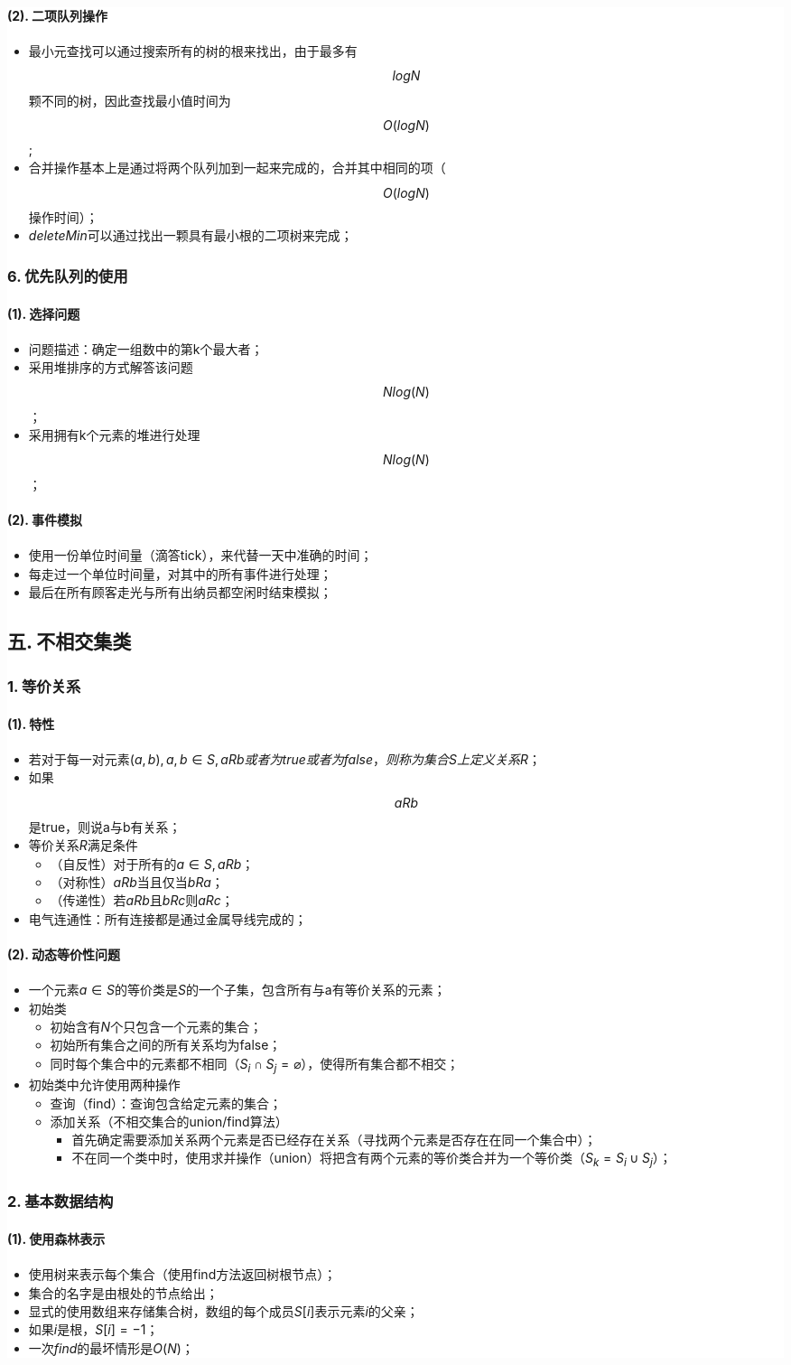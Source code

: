 #### (2). 二项队列操作 

- 最小元查找可以通过搜索所有的树的根来找出，由于最多有$$logN$$颗不同的树，因此查找最小值时间为$$O(logN)$$;
- 合并操作基本上是通过将两个队列加到一起来完成的，合并其中相同的项（$$O(logN)$$操作时间）；
- $deleteMin$可以通过找出一颗具有最小根的二项树来完成；

### 6. 优先队列的使用

#### (1). 选择问题

- 问题描述：确定一组数中的第k个最大者；
- 采用堆排序的方式解答该问题$$Nlog(N)$$；
- 采用拥有k个元素的堆进行处理$$Nlog(N)$$；

#### (2). 事件模拟

- 使用一份单位时间量（滴答tick），来代替一天中准确的时间；
- 每走过一个单位时间量，对其中的所有事件进行处理；
- 最后在所有顾客走光与所有出纳员都空闲时结束模拟；

## 五. 不相交集类

### 1. 等价关系

#### (1). 特性

- 若对于每一对元素$(a,b),a,b\in S,aRb$$或者为true或者为false，则称为集合S上定义关系$$R$；
- 如果$$aRb$$是true，则说a与b有关系；
- 等价关系$R$满足条件
  - （自反性）对于所有的$a\in S,aRb$；
  - （对称性）$aRb$当且仅当$bRa$；
  - （传递性）若$aRb$且$bRc$则$aRc$；
- 电气连通性：所有连接都是通过金属导线完成的；

#### (2). 动态等价性问题

-  一个元素$a\in S$的等价类是$S$的一个子集，包含所有与a有等价关系的元素；
- 初始类
  - 初始含有$N$个只包含一个元素的集合；
  - 初始所有集合之间的所有关系均为false；
  - 同时每个集合中的元素都不相同（$S_i \cap S_j = \varnothing$），使得所有集合都不相交；
- 初始类中允许使用两种操作
  - 查询（find）：查询包含给定元素的集合；
  - 添加关系（不相交集合的union/find算法）
    - 首先确定需要添加关系两个元素是否已经存在关系（寻找两个元素是否存在在同一个集合中）；
    - 不在同一个类中时，使用求并操作（union）将把含有两个元素的等价类合并为一个等价类（$S_k = S_i \cup S_j$）；

### 2. 基本数据结构

#### (1). 使用森林表示

- 使用树来表示每个集合（使用find方法返回树根节点）；
- 集合的名字是由根处的节点给出；
- 显式的使用数组来存储集合树，数组的每个成员$S[i]$表示元素$i$的父亲；
- 如果$i$是根，$S[i]=-1$；
- 一次$find$的最坏情形是$O(N)$；
